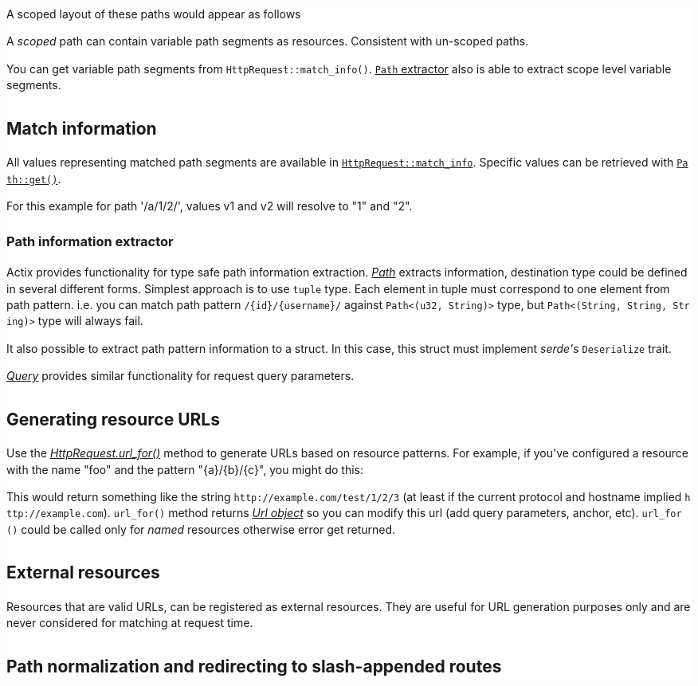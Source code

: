 A scoped layout of these paths would appear as follows

<CodeBlock example="url-dispatch" file="scope.rs" section="scope" />

A _scoped_ path can contain variable path segments as resources. Consistent with un-scoped paths.

You can get variable path segments from `HttpRequest::match_info()`. [`Path` extractor][pathextractor] also is able to extract scope level variable segments.

## Match information

All values representing matched path segments are available in [`HttpRequest::match_info`][matchinfo]. Specific values can be retrieved with [`Path::get()`][pathget].

<CodeBlock example="url-dispatch" file="minfo.rs" section="minfo" />

For this example for path '/a/1/2/', values v1 and v2 will resolve to "1" and "2".

### Path information extractor

Actix provides functionality for type safe path information extraction. [_Path_][pathstruct] extracts information, destination type could be defined in several different forms. Simplest approach is to use `tuple` type. Each element in tuple must correspond to one element from path pattern. i.e. you can match path pattern `/{id}/{username}/` against `Path<(u32, String)>` type, but `Path<(String, String, String)>` type will always fail.

<CodeBlock example="url-dispatch" file="path.rs" section="path" />

It also possible to extract path pattern information to a struct. In this case, this struct must implement _serde's_ `Deserialize` trait.

<CodeBlock example="url-dispatch" file="path2.rs" section="path" />

[_Query_][query] provides similar functionality for request query parameters.

## Generating resource URLs

Use the [_HttpRequest.url_for()_][urlfor] method to generate URLs based on resource patterns. For example, if you've configured a resource with the name "foo" and the pattern "\{a}/\{b}/\{c}", you might do this:

<CodeBlock example="url-dispatch" file="urls.rs" section="url" />

This would return something like the string `http://example.com/test/1/2/3` (at least if the current protocol and hostname implied `http://example.com`). `url_for()` method returns [_Url object_][urlobj] so you can modify this url (add query parameters, anchor, etc). `url_for()` could be called only for _named_ resources otherwise error get returned.

## External resources

Resources that are valid URLs, can be registered as external resources. They are useful for URL generation purposes only and are never considered for matching at request time.

<CodeBlock example="url-dispatch" file="url_ext.rs" section="ext" />

## Path normalization and redirecting to slash-appended routes


[handlersection]: /docs/handlers/
[approute]: https://docs.rs/actix-web/4/actix_web/struct.App.html#method.route
[appservice]: https://docs.rs/actix-web/4/actix_web/struct.App.html?search=#method.service
[webresource]: https://docs.rs/actix-web/4/actix_web/struct.Resource.html
[resourcehandler]: https://docs.rs/actix-web/4/actix_web/struct.Resource.html#method.route
[route]: https://docs.rs/actix-web/4/actix_web/struct.Route.html
[routeguard]: https://docs.rs/actix-web/4/actix_web/struct.Route.html#method.guard
[routemethod]: https://docs.rs/actix-web/4/actix_web/struct.Route.html#method.method
[routeto]: https://docs.rs/actix-web/4/actix_web/struct.Route.html#method.to
[matchinfo]: https://docs.rs/actix-web/4/actix_web/struct.HttpRequest.html#method.match_info
[pathget]: https://docs.rs/actix-web/4/actix_web/dev/struct.Path.html#method.get
[pathstruct]: https://docs.rs/actix-web/4/actix_web/dev/struct.Path.html
[query]: https://docs.rs/actix-web/4/actix_web/web/struct.Query.html
[urlfor]: https://docs.rs/actix-web/4/actix_web/struct.HttpRequest.html#method.url_for
[urlobj]: https://docs.rs/url/1.7.2/url/struct.Url.html
[guardtrait]: https://docs.rs/actix-web/4/actix_web/guard/trait.Guard.html
[guardfuncs]: https://docs.rs/actix-web/4/actix_web/guard/index.html#functions
[requestextensions]: https://docs.rs/actix-web/4/actix_web/struct.HttpRequest.html#method.extensions
[implfromrequest]: https://docs.rs/actix-web/4/actix_web/trait.FromRequest.html
[implresponder]: https://docs.rs/actix-web/4/actix_web/trait.Responder.html
[pathextractor]: /docs/extractors
[httpmethod]: https://developer.mozilla.org/en-US/docs/Web/HTTP/Methods